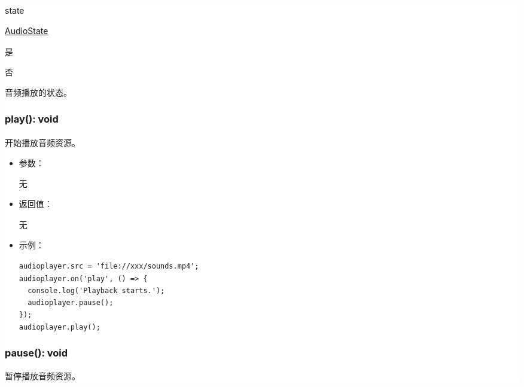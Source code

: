 <tr id="zh-cn_topic_0000001103383404_row6256149115920"><td class="cellrowborder" valign="top" width="15.8015801580158%" headers="mcps1.1.6.1.1 "><p id="zh-cn_topic_0000001103383404_p2256144918596"><a name="zh-cn_topic_0000001103383404_p2256144918596"></a><a name="zh-cn_topic_0000001103383404_p2256144918596"></a>state</p>
</td>
<td class="cellrowborder" valign="top" width="19.591959195919593%" headers="mcps1.1.6.1.2 "><p id="zh-cn_topic_0000001103383404_p9256144918593"><a name="zh-cn_topic_0000001103383404_p9256144918593"></a><a name="zh-cn_topic_0000001103383404_p9256144918593"></a><a href="#zh-cn_topic_0000001103383404_section5181155710523">AudioState</a></p>
</td>
<td class="cellrowborder" valign="top" width="7.660766076607661%" headers="mcps1.1.6.1.3 "><p id="zh-cn_topic_0000001103383404_p102563495592"><a name="zh-cn_topic_0000001103383404_p102563495592"></a><a name="zh-cn_topic_0000001103383404_p102563495592"></a>是</p>
</td>
<td class="cellrowborder" valign="top" width="8.29082908290829%" headers="mcps1.1.6.1.4 "><p id="zh-cn_topic_0000001103383404_p625620497594"><a name="zh-cn_topic_0000001103383404_p625620497594"></a><a name="zh-cn_topic_0000001103383404_p625620497594"></a>否</p>
</td>
<td class="cellrowborder" valign="top" width="48.65486548654865%" headers="mcps1.1.6.1.5 "><p id="zh-cn_topic_0000001103383404_p162571549195920"><a name="zh-cn_topic_0000001103383404_p162571549195920"></a><a name="zh-cn_topic_0000001103383404_p162571549195920"></a>音频播放的状态。</p>
</td>
</tr>
</tbody>
</table>

### play\(\): void<a name="zh-cn_topic_0000001103383404_section964512672913"></a>

开始播放音频资源。

-   参数：

    无

-   返回值：

    无

-   示例：

    ```
    audioplayer.src = 'file://xxx/sounds.mp4';
    audioplayer.on('play', () => {
      console.log('Playback starts.');
      audioplayer.pause();
    });
    audioplayer.play();
    ```


### pause\(\): void<a name="zh-cn_topic_0000001103383404_section78173258296"></a>

暂停播放音频资源。
